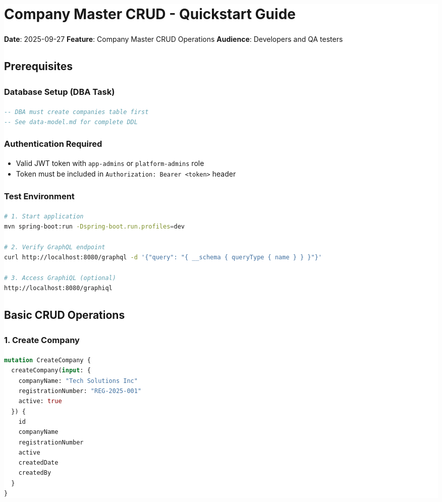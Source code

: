 # Company Master CRUD - Quickstart Guide

**Date**: 2025-09-27
**Feature**: Company Master CRUD Operations
**Audience**: Developers and QA testers

## Prerequisites

### Database Setup (DBA Task)
```sql
-- DBA must create companies table first
-- See data-model.md for complete DDL
```

### Authentication Required
- Valid JWT token with `app-admins` or `platform-admins` role
- Token must be included in `Authorization: Bearer <token>` header

### Test Environment
```bash
# 1. Start application
mvn spring-boot:run -Dspring-boot.run.profiles=dev

# 2. Verify GraphQL endpoint
curl http://localhost:8080/graphql -d '{"query": "{ __schema { queryType { name } } }"}'

# 3. Access GraphiQL (optional)
http://localhost:8080/graphiql
```

## Basic CRUD Operations

### 1. Create Company
```graphql
mutation CreateCompany {
  createCompany(input: {
    companyName: "Tech Solutions Inc"
    registrationNumber: "REG-2025-001"
    active: true
  }) {
    id
    companyName
    registrationNumber
    active
    createdDate
    createdBy
  }
}
```
